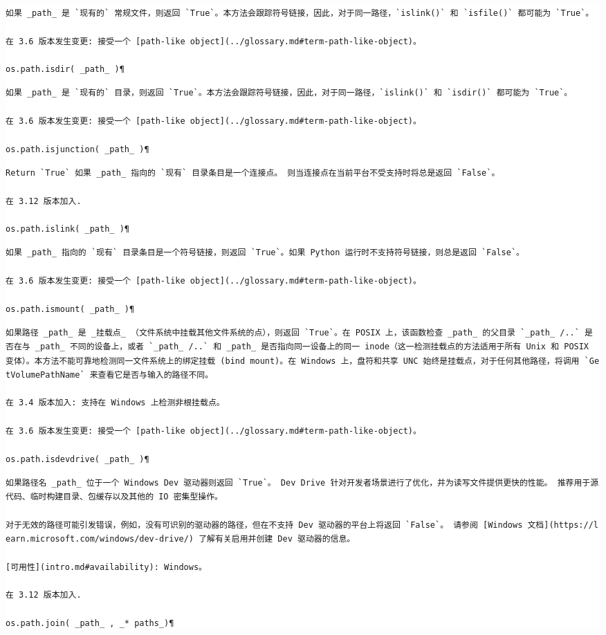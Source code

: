 
~~~
如果 _path_ 是 `现有的` 常规文件，则返回 `True`。本方法会跟踪符号链接，因此，对于同一路径，`islink()` 和 `isfile()` 都可能为 `True`。

在 3.6 版本发生变更: 接受一个 [path-like object](../glossary.md#term-path-like-object)。

os.path.isdir( _path_ )¶
~~~
    

~~~
如果 _path_ 是 `现有的` 目录，则返回 `True`。本方法会跟踪符号链接，因此，对于同一路径，`islink()` 和 `isdir()` 都可能为 `True`。

在 3.6 版本发生变更: 接受一个 [path-like object](../glossary.md#term-path-like-object)。

os.path.isjunction( _path_ )¶
~~~
    

~~~
Return `True` 如果 _path_ 指向的 `现有` 目录条目是一个连接点。 则当连接点在当前平台不受支持时将总是返回 `False`。

在 3.12 版本加入.

os.path.islink( _path_ )¶
~~~
    

~~~
如果 _path_ 指向的 `现有` 目录条目是一个符号链接，则返回 `True`。如果 Python 运行时不支持符号链接，则总是返回 `False`。

在 3.6 版本发生变更: 接受一个 [path-like object](../glossary.md#term-path-like-object)。

os.path.ismount( _path_ )¶
~~~
    

~~~
如果路径 _path_ 是 _挂载点_ （文件系统中挂载其他文件系统的点），则返回 `True`。在 POSIX 上，该函数检查 _path_ 的父目录 `_path_ /..` 是否在与 _path_ 不同的设备上，或者 `_path_ /..` 和 _path_ 是否指向同一设备上的同一 inode（这一检测挂载点的方法适用于所有 Unix 和 POSIX 变体）。本方法不能可靠地检测同一文件系统上的绑定挂载 (bind mount)。在 Windows 上，盘符和共享 UNC 始终是挂载点，对于任何其他路径，将调用 `GetVolumePathName` 来查看它是否与输入的路径不同。

在 3.4 版本加入: 支持在 Windows 上检测非根挂载点。

在 3.6 版本发生变更: 接受一个 [path-like object](../glossary.md#term-path-like-object)。

os.path.isdevdrive( _path_ )¶
~~~
    

~~~
如果路径名 _path_ 位于一个 Windows Dev 驱动器则返回 `True`。 Dev Drive 针对开发者场景进行了优化，并为读写文件提供更快的性能。 推荐用于源代码、临时构建目录、包缓存以及其他的 IO 密集型操作。

对于无效的路径可能引发错误，例如，没有可识别的驱动器的路径，但在不支持 Dev 驱动器的平台上将返回 `False`。 请参阅 [Windows 文档](https://learn.microsoft.com/windows/dev-drive/) 了解有关启用并创建 Dev 驱动器的信息。

[可用性](intro.md#availability): Windows。

在 3.12 版本加入.

os.path.join( _path_ , _* paths_)¶
~~~
    